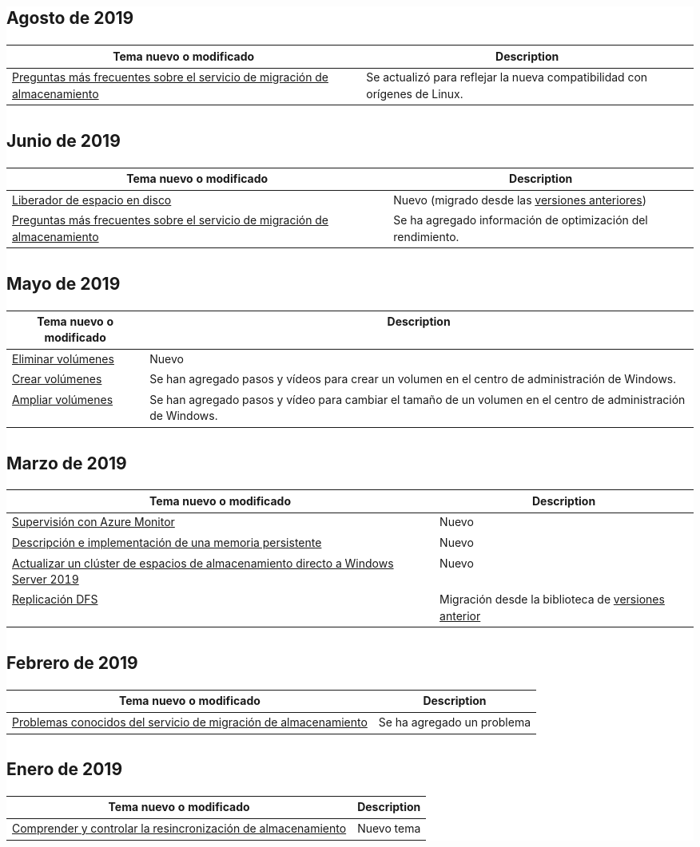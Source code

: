
## <a name="august-2019"></a>Agosto de 2019

| Tema nuevo o modificado                                        | Description |
| ---                                                         | ---           |
| [Preguntas más frecuentes sobre el servicio de migración de almacenamiento](storage-migration-service/faq.md) | Se actualizó para reflejar la nueva compatibilidad con orígenes de Linux. |

## <a name="june-2019"></a>Junio de 2019

| Tema nuevo o modificado                                        | Description |
| ---                                                         | ---           |
| [Liberador de espacio en disco](file-server/disk-cleanup.md)                                              | Nuevo (migrado desde las [versiones anteriores](https://docs.microsoft.com/previous-versions/windows/it-pro/windows-server-2008-R2-and-2008/cc770278(v%3dws.11)))
| [Preguntas más frecuentes sobre el servicio de migración de almacenamiento](storage-migration-service/faq.md#can-i-consolidate-multiple-servers-into-one-server) | Se ha agregado información de optimización del rendimiento. |

## <a name="may-2019"></a>Mayo de 2019

|Tema nuevo o modificado                                        |Description|
|---                                                         |---           |
|[Eliminar volúmenes](storage-spaces/delete-volumes.md)| Nuevo        |
|[Crear volúmenes](storage-spaces/create-volumes.md)| Se han agregado pasos y vídeos para crear un volumen en el centro de administración de Windows.|
|[Ampliar volúmenes](storage-spaces/resize-volumes.md)| Se han agregado pasos y vídeo para cambiar el tamaño de un volumen en el centro de administración de Windows.|

## <a name="march-2019"></a>Marzo de 2019

|Tema nuevo o modificado                                        |Description|
|---                                                         |---           |
| [Supervisión con Azure Monitor](storage-spaces/configure-azure-monitor.md) | Nuevo |
| [Descripción e implementación de una memoria persistente](storage-spaces/deploy-pmem.md) | Nuevo |
| [Actualizar un clúster de espacios de almacenamiento directo a Windows Server 2019](storage-spaces/upgrade-storage-spaces-direct-to-windows-server-2019.md)| Nuevo        |
| [Replicación DFS](dfs-replication/dfsr-overview.md)        | Migración desde la biblioteca de [versiones anterior](https://docs.microsoft.com/previous-versions/windows/it-pro/windows-server-2008-R2-and-2008/cc770278(v%3dws.11))|

## <a name="february-2019"></a>Febrero de 2019

|Tema nuevo o modificado                                        |Description|
|---                                                         |---           |
|[Problemas conocidos del servicio de migración de almacenamiento](storage-migration-service/known-issues.md)   | Se ha agregado un problema    |

## <a name="january-2019"></a>Enero de 2019

|Tema nuevo o modificado                                        |Description|
|---                                                         |---           |
|[Comprender y controlar la resincronización de almacenamiento](storage-spaces/understand-storage-resync.md)|Nuevo tema|
